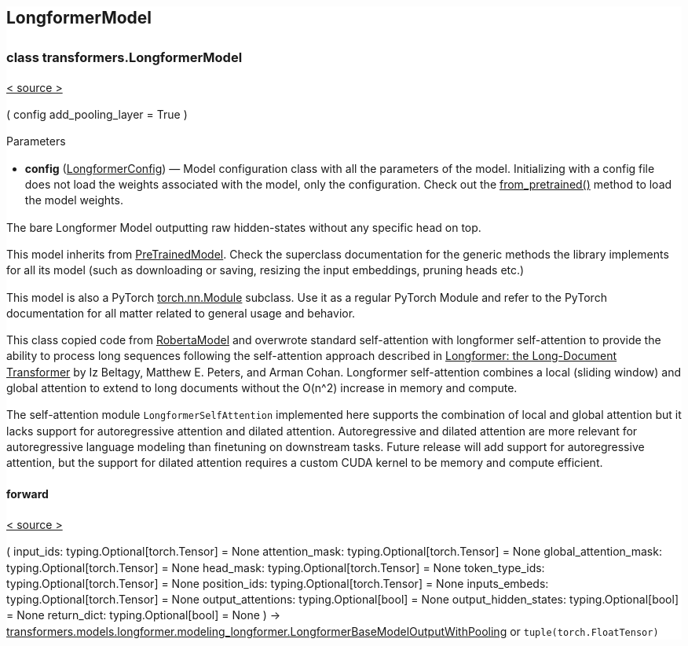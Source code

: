 ## LongformerModel

### class transformers.LongformerModel

[< source \>](https://github.com/huggingface/transformers/blob/v4.34.0/src/transformers/models/longformer/modeling_longformer.py#L1534)

( config add\_pooling\_layer = True )

Parameters

-   **config** ([LongformerConfig](/docs/transformers/v4.34.0/en/model_doc/longformer#transformers.LongformerConfig)) — Model configuration class with all the parameters of the model. Initializing with a config file does not load the weights associated with the model, only the configuration. Check out the [from\_pretrained()](/docs/transformers/v4.34.0/en/main_classes/model#transformers.PreTrainedModel.from_pretrained) method to load the model weights.

The bare Longformer Model outputting raw hidden-states without any specific head on top.

This model inherits from [PreTrainedModel](/docs/transformers/v4.34.0/en/main_classes/model#transformers.PreTrainedModel). Check the superclass documentation for the generic methods the library implements for all its model (such as downloading or saving, resizing the input embeddings, pruning heads etc.)

This model is also a PyTorch [torch.nn.Module](https://pytorch.org/docs/stable/nn.html#torch.nn.Module) subclass. Use it as a regular PyTorch Module and refer to the PyTorch documentation for all matter related to general usage and behavior.

This class copied code from [RobertaModel](/docs/transformers/v4.34.0/en/model_doc/roberta#transformers.RobertaModel) and overwrote standard self-attention with longformer self-attention to provide the ability to process long sequences following the self-attention approach described in [Longformer: the Long-Document Transformer](https://arxiv.org/abs/2004.05150) by Iz Beltagy, Matthew E. Peters, and Arman Cohan. Longformer self-attention combines a local (sliding window) and global attention to extend to long documents without the O(n^2) increase in memory and compute.

The self-attention module `LongformerSelfAttention` implemented here supports the combination of local and global attention but it lacks support for autoregressive attention and dilated attention. Autoregressive and dilated attention are more relevant for autoregressive language modeling than finetuning on downstream tasks. Future release will add support for autoregressive attention, but the support for dilated attention requires a custom CUDA kernel to be memory and compute efficient.

#### forward

[< source \>](https://github.com/huggingface/transformers/blob/v4.34.0/src/transformers/models/longformer/modeling_longformer.py#L1647)

( input\_ids: typing.Optional\[torch.Tensor\] = None attention\_mask: typing.Optional\[torch.Tensor\] = None global\_attention\_mask: typing.Optional\[torch.Tensor\] = None head\_mask: typing.Optional\[torch.Tensor\] = None token\_type\_ids: typing.Optional\[torch.Tensor\] = None position\_ids: typing.Optional\[torch.Tensor\] = None inputs\_embeds: typing.Optional\[torch.Tensor\] = None output\_attentions: typing.Optional\[bool\] = None output\_hidden\_states: typing.Optional\[bool\] = None return\_dict: typing.Optional\[bool\] = None ) → [transformers.models.longformer.modeling\_longformer.LongformerBaseModelOutputWithPooling](/docs/transformers/v4.34.0/en/model_doc/longformer#transformers.models.longformer.modeling_longformer.LongformerBaseModelOutputWithPooling) or `tuple(torch.FloatTensor)`
